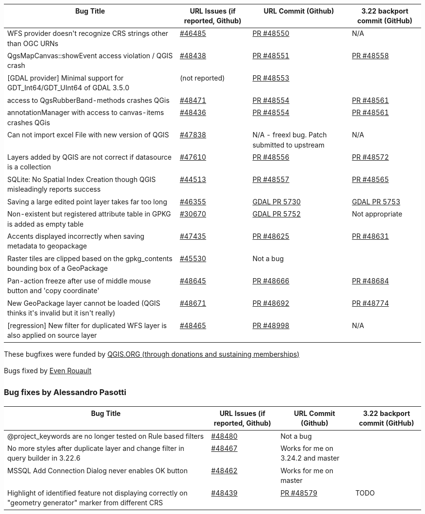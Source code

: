 | Bug Title                                                                              | URL Issues (if reported, Github)                    | URL Commit (Github)                                     | 3.22 backport commit (GitHub)
|----|----|----|----|
| WFS provider doesn\'t recognize CRS strings other than OGC URNs                        | [#46485](https://github.com/qgis/QGIS/issues/46485) | [PR #48550](https://github.com/qgis/QGIS/pull/48550)    | N/A
| QgsMapCanvas::showEvent access violation / QGIS crash                                  | [#48438](https://github.com/qgis/QGIS/issues/48438) | [PR #48551](https://github.com/qgis/QGIS/pull/48551)    | [PR #48558](https://github.com/qgis/QGIS/pull/48558)
| \[GDAL provider\] Minimal support for GDT_Int64/GDT_UInt64 of GDAL 3.5.0               | (not reported)                                      | [PR #48553](https://github.com/qgis/QGIS/pull/48553)      
| access to QgsRubberBand-methods crashes QGis                                           | [#48471](https://github.com/qgis/QGIS/issues/48471) | [PR #48554](https://github.com/qgis/QGIS/pull/48554)    | [PR #48561](https://github.com/qgis/QGIS/pull/48561)
| annotationManager with access to canvas-items crashes QGis                             | [#48436](https://github.com/qgis/QGIS/issues/48436) | [PR #48554](https://github.com/qgis/QGIS/pull/48554)    | [PR #48561](https://github.com/qgis/QGIS/pull/48561)
| Can not import excel File with new version of QGIS                                     | [#47838](https://github.com/qgis/QGIS/issues/47838) | N/A - freexl bug. Patch submitted to upstream           | N/A
| Layers added by QGIS are not correct if datasource is a collection                     | [#47610](https://github.com/qgis/QGIS/issues/47610) | [PR #48556](https://github.com/qgis/QGIS/pull/48556)    | [PR #48572](https://github.com/qgis/QGIS/pull/48572)
| SQLite: No Spatial Index Creation though QGIS misleadingly reports success             | [#44513](https://github.com/qgis/QGIS/issues/44513) | [PR #48557](https://github.com/qgis/QGIS/pull/48557)    | [PR #48565](https://github.com/qgis/QGIS/pull/48565)
| Saving a large edited point layer takes far too long                                   | [#46355](https://github.com/qgis/QGIS/issues/46355) | [GDAL PR 5730](https://github.com/OSGeo/gdal/pull/5730) | [GDAL PR 5753](https://github.com/OSGeo/gdal/pull/5753)
| Non-existent but registered attribute table in GPKG is added as empty table            | [#30670](https://github.com/qgis/QGIS/issues/30670) | [GDAL PR 5752](https://github.com/OSGeo/gdal/pull/5752) | Not appropriate
| Accents displayed incorrectly when saving metadata to geopackage                       | [#47435](https://github.com/qgis/QGIS/issues/47435) | [PR #48625](https://github.com/qgis/QGIS/pull/48625)    | [PR #48631](https://github.com/qgis/QGIS/pull/48631)
| Raster tiles are clipped based on the gpkg_contents bounding box of a GeoPackage       | [#45530](https://github.com/qgis/QGIS/issues/45530) | Not a bug                                                 
| Pan-action freeze after use of middle mouse button and \'copy coordinate\'             | [#48645](https://github.com/qgis/QGIS/issues/48645) | [PR #48666](https://github.com/qgis/QGIS/pull/48666)    | [PR #48684](https://github.com/qgis/QGIS/pull/48684)
| New GeoPackage layer cannot be loaded (QGIS thinks it\'s invalid but it isn\'t really) | [#48671](https://github.com/qgis/QGIS/issues/48671) | [PR #48692](https://github.com/qgis/QGIS/pull/48692)    | [PR #48774](https://github.com/qgis/QGIS/pull/48774)
| \[regression\] New filter for duplicated WFS layer is also applied on source layer     | [#48465](https://github.com/qgis/QGIS/issues/48465) | [PR #48998](https://github.com/qgis/QGIS/pull/48998)    | N/A

These bugfixes were funded by [QGIS.ORG (through donations and sustaining memberships)](https://qgis.org/)

Bugs fixed by [Even Rouault](https://www.spatialys.com/)

### Bug fixes by Alessandro Pasotti

| Bug Title                                                                                                                              | URL Issues (if reported, Github)                                                                  | URL Commit (Github)                                                                | 3.22 backport commit (GitHub)
|----|----|----|----|
| \@project_keywords are no longer tested on Rule based filters                                                                          | [#48480](https://github.com/qgis/QGIS/issues/48480)                                               | Not a bug                                                                            
| No more styles after duplicate layer and change filter in query builder in 3.22.6                                                      | [#48467](https://github.com/qgis/QGIS/issues/48467)                                               | Works for me on 3.24.2 and master                                                    
| MSSQL Add Connection Dialog never enables OK button                                                                                    | [#48462](https://github.com/qgis/QGIS/issues/48462)                                               | Works for me on master                                                               
| Highlight of identified feature not displaying correctly on \"geometry generator\" marker from different CRS                           | [#48439](https://github.com/qgis/QGIS/issues/48439)                                               | [PR #48579](https://github.com/qgis/QGIS/pull/48579)                               | TODO